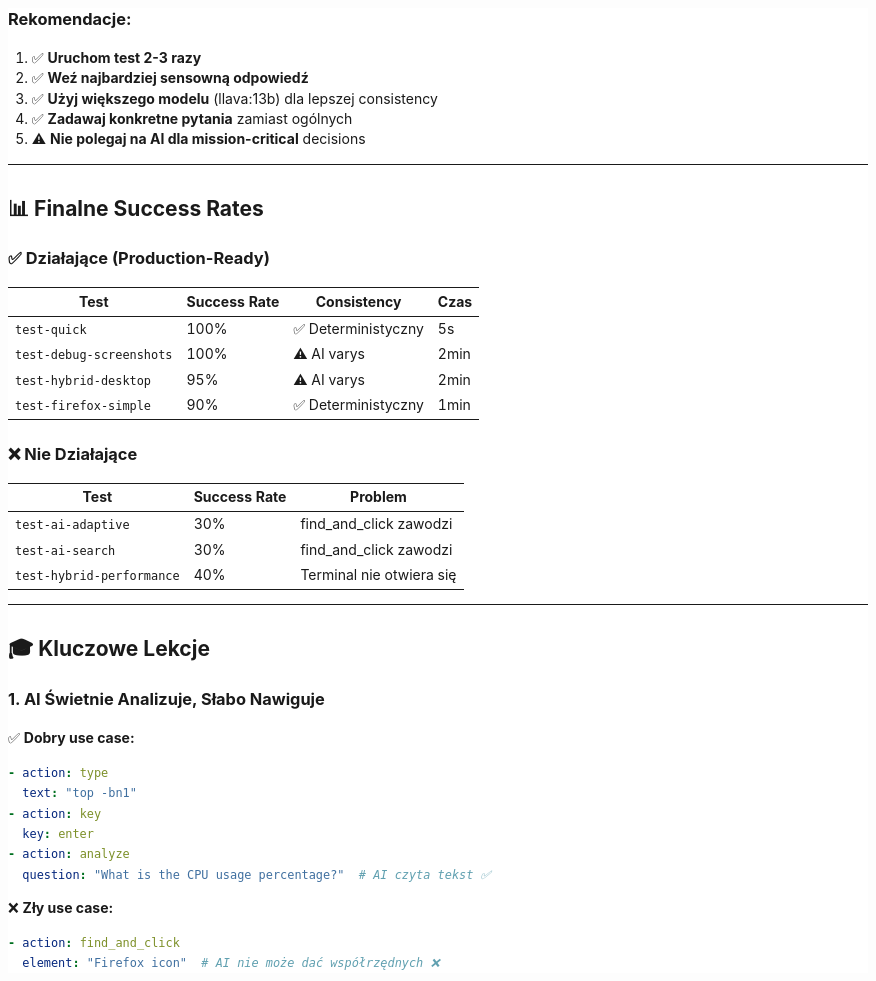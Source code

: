 ### Rekomendacje:

1. ✅ **Uruchom test 2-3 razy**
2. ✅ **Weź najbardziej sensowną odpowiedź**
3. ✅ **Użyj większego modelu** (llava:13b) dla lepszej consistency
4. ✅ **Zadawaj konkretne pytania** zamiast ogólnych
5. ⚠️ **Nie polegaj na AI dla mission-critical** decisions

---

## 📊 Finalne Success Rates

### ✅ Działające (Production-Ready)
| Test | Success Rate | Consistency | Czas |
|------|--------------|-------------|------|
| `test-quick` | 100% | ✅ Deterministyczny | 5s |
| `test-debug-screenshots` | 100% | ⚠️ AI varys | 2min |
| `test-hybrid-desktop` | 95% | ⚠️ AI varys | 2min |
| `test-firefox-simple` | 90% | ✅ Deterministyczny | 1min |

### ❌ Nie Działające
| Test | Success Rate | Problem |
|------|--------------|---------|
| `test-ai-adaptive` | 30% | find_and_click zawodzi |
| `test-ai-search` | 30% | find_and_click zawodzi |
| `test-hybrid-performance` | 40% | Terminal nie otwiera się |

---

## 🎓 Kluczowe Lekcje

### 1. AI Świetnie Analizuje, Słabo Nawiguje
✅ **Dobry use case:**
```yaml
- action: type
  text: "top -bn1"
- action: key
  key: enter
- action: analyze
  question: "What is the CPU usage percentage?"  # AI czyta tekst ✅
```

❌ **Zły use case:**
```yaml
- action: find_and_click
  element: "Firefox icon"  # AI nie może dać współrzędnych ❌
```
